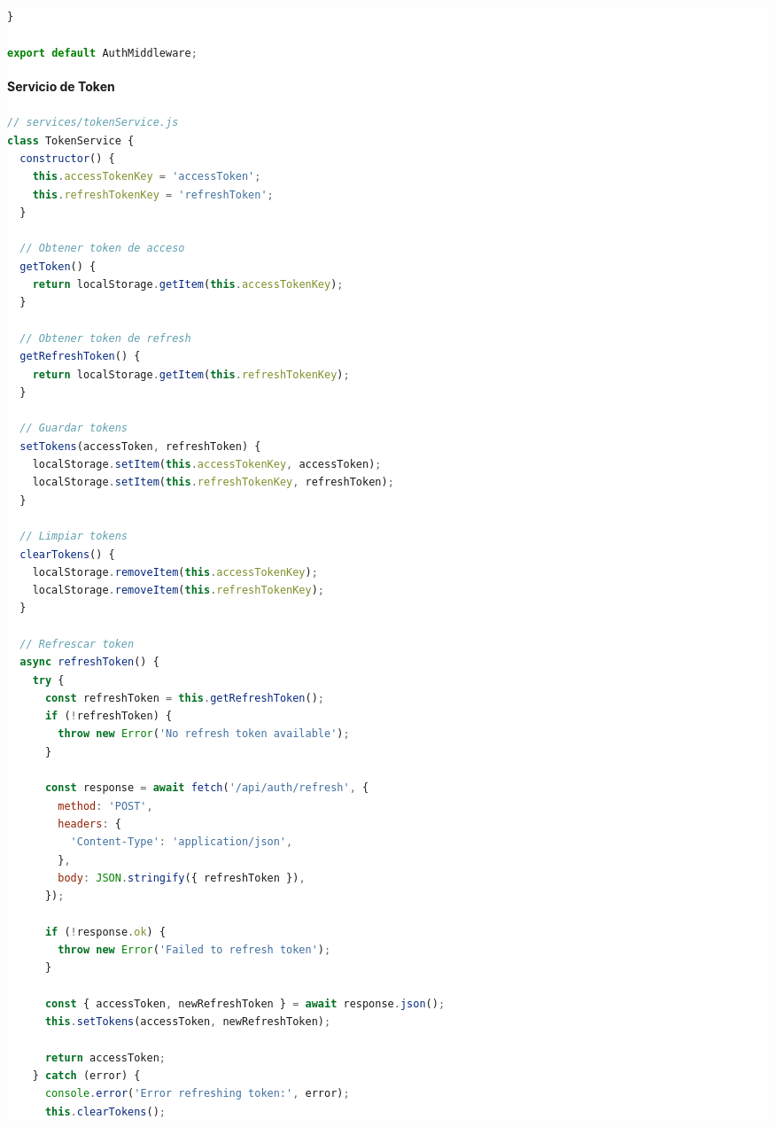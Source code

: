 ```javascript
}

export default AuthMiddleware;
```

#### Servicio de Token
```javascript
// services/tokenService.js
class TokenService {
  constructor() {
    this.accessTokenKey = 'accessToken';
    this.refreshTokenKey = 'refreshToken';
  }
  
  // Obtener token de acceso
  getToken() {
    return localStorage.getItem(this.accessTokenKey);
  }
  
  // Obtener token de refresh
  getRefreshToken() {
    return localStorage.getItem(this.refreshTokenKey);
  }
  
  // Guardar tokens
  setTokens(accessToken, refreshToken) {
    localStorage.setItem(this.accessTokenKey, accessToken);
    localStorage.setItem(this.refreshTokenKey, refreshToken);
  }
  
  // Limpiar tokens
  clearTokens() {
    localStorage.removeItem(this.accessTokenKey);
    localStorage.removeItem(this.refreshTokenKey);
  }
  
  // Refrescar token
  async refreshToken() {
    try {
      const refreshToken = this.getRefreshToken();
      if (!refreshToken) {
        throw new Error('No refresh token available');
      }
      
      const response = await fetch('/api/auth/refresh', {
        method: 'POST',
        headers: {
          'Content-Type': 'application/json',
        },
        body: JSON.stringify({ refreshToken }),
      });
      
      if (!response.ok) {
        throw new Error('Failed to refresh token');
      }
      
      const { accessToken, newRefreshToken } = await response.json();
      this.setTokens(accessToken, newRefreshToken);
      
      return accessToken;
    } catch (error) {
      console.error('Error refreshing token:', error);
      this.clearTokens();
```